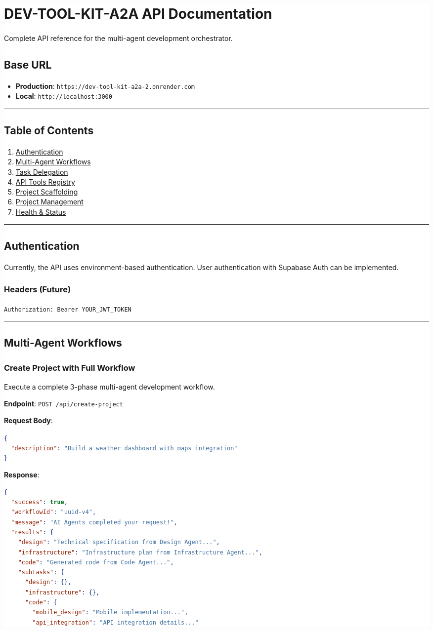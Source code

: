 # DEV-TOOL-KIT-A2A API Documentation

Complete API reference for the multi-agent development orchestrator.

## Base URL
- **Production**: `https://dev-tool-kit-a2a-2.onrender.com`
- **Local**: `http://localhost:3000`

---

## Table of Contents
1. [Authentication](#authentication)
2. [Multi-Agent Workflows](#multi-agent-workflows)
3. [Task Delegation](#task-delegation)
4. [API Tools Registry](#api-tools-registry)
5. [Project Scaffolding](#project-scaffolding)
6. [Project Management](#project-management)
7. [Health & Status](#health--status)

---

## Authentication

Currently, the API uses environment-based authentication. User authentication with Supabase Auth can be implemented.

### Headers (Future)
```
Authorization: Bearer YOUR_JWT_TOKEN
```

---

## Multi-Agent Workflows

### Create Project with Full Workflow
Execute a complete 3-phase multi-agent development workflow.

**Endpoint**: `POST /api/create-project`

**Request Body**:
```json
{
  "description": "Build a weather dashboard with maps integration"
}
```

**Response**:
```json
{
  "success": true,
  "workflowId": "uuid-v4",
  "message": "AI Agents completed your request!",
  "results": {
    "design": "Technical specification from Design Agent...",
    "infrastructure": "Infrastructure plan from Infrastructure Agent...",
    "code": "Generated code from Code Agent...",
    "subtasks": {
      "design": {},
      "infrastructure": {},
      "code": {
        "mobile_design": "Mobile implementation...",
        "api_integration": "API integration details..."
```